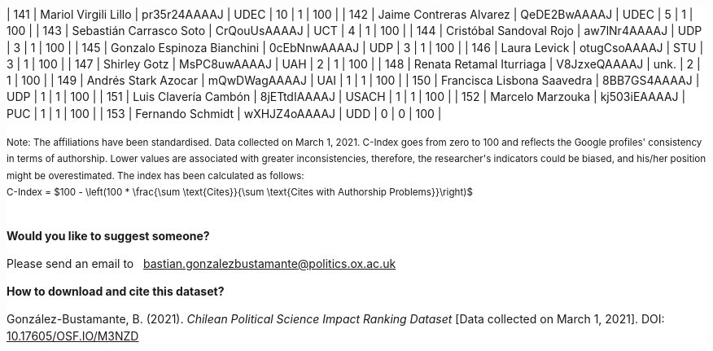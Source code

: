 |   141   | Mariol Virgili Lillo        | pr35r24AAAAJ   | UDEC        |   10  |    1   |   100  |
|   142   | Jaime Contreras Alvarez     | QeDE2BwAAAAJ   | UDEC        |   5   |    1   |   100  |
|   143   | Sebastián Carrasco Soto     | CrQouUsAAAAJ   | UCT         |   4   |    1   |   100  |
|   144   | Cristóbal Sandoval Rojo     | aw7lNr4AAAAJ   | UDP         |   3   |    1   |   100  |
|   145   | Gonzalo Espinoza Bianchini  | 0cEbNnwAAAAJ   | UDP         |   3   |    1   |   100  |
|   146   | Laura Levick                | otugCsoAAAAJ   | STU         |   3   |    1   |   100  |
|   147   | Shirley Gotz                | MsPC8uwAAAAJ   | UAH         |   2   |    1   |   100  |
|   148   | Renata Retamal Iturriaga    | V8JzxeQAAAAJ   | unk.        |   2   |    1   |   100  |
|   149   | Andrés Stark Azocar         | mQwDWagAAAAJ   | UAI         |   1   |    1   |   100  |
|   150   | Francisca Lisbona Saavedra  | 8BB7GS4AAAAJ   | UDP         |   1   |    1   |   100  |
|   151   | Luis Clavería Cambón        | 8jETtdIAAAAJ   | USACH       |   1   |    1   |   100  |
|   152   | Marcelo Marzouka            | kj503iEAAAAJ   | PUC         |   1   |    1   |   100  |
|   153   | Fernando Schmidt            | wXHJZ4oAAAAJ   | UDD         |   0   |    0   |   100  |

<small>Note: The affiliations have been standardised. Data collected on March 1, 2021. C-Index goes from zero to 100 and reflects the Google profiles' consistency in terms of authorship. Lower values are associated with greater inconsistencies, therefore, the researcher's indicators could be biased, and his/her position might be overestimated. The index has been calculated as follows: </small><br />
<small>C-Index = $100 - \left(100 * \frac{\sum \text{Cites}}{\sum \text{Cites with Authorship Problems}}\right)$</small><br /><br />

**Would you like to suggest someone?**

Please send an email to <i class="fas fa-envelope"></i> &nbsp; bastian.gonzalezbustamante@politics.ox.ac.uk

**How to download and cite this dataset?**

González-Bustamante, B. (2021). *Chilean Political Science Impact Ranking Dataset* [Data collected on March 1, 2021]. DOI: [10.17605/OSF.IO/M3NZD](http://doi.org/10.17605/OSF.IO/M3NZD)
